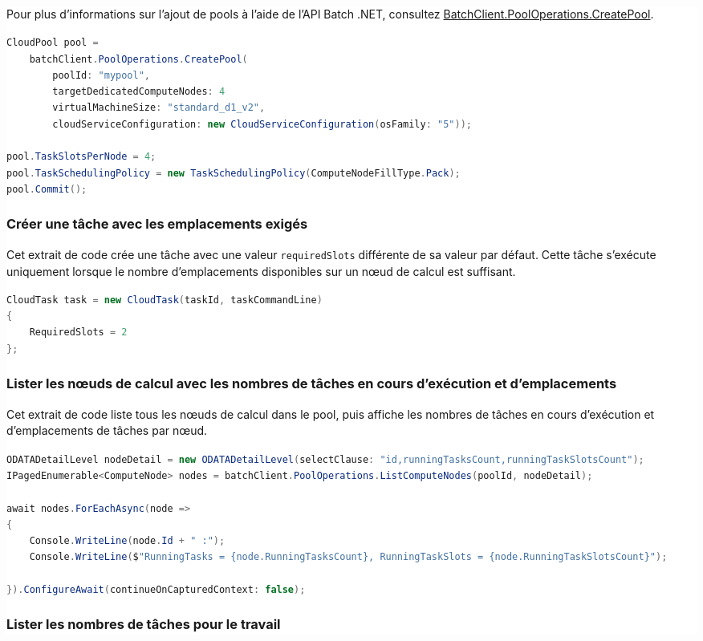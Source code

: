 Pour plus d’informations sur l’ajout de pools à l’aide de l’API Batch .NET, consultez [BatchClient.PoolOperations.CreatePool](/dotnet/api/microsoft.azure.batch.pooloperations).

```csharp
CloudPool pool =
    batchClient.PoolOperations.CreatePool(
        poolId: "mypool",
        targetDedicatedComputeNodes: 4
        virtualMachineSize: "standard_d1_v2",
        cloudServiceConfiguration: new CloudServiceConfiguration(osFamily: "5"));

pool.TaskSlotsPerNode = 4;
pool.TaskSchedulingPolicy = new TaskSchedulingPolicy(ComputeNodeFillType.Pack);
pool.Commit();
```

### <a name="create-a-task-with-required-slots"></a>Créer une tâche avec les emplacements exigés

Cet extrait de code crée une tâche avec une valeur `requiredSlots` différente de sa valeur par défaut. Cette tâche s’exécute uniquement lorsque le nombre d’emplacements disponibles sur un nœud de calcul est suffisant.

```csharp
CloudTask task = new CloudTask(taskId, taskCommandLine)
{
    RequiredSlots = 2
};
```

### <a name="list-compute-nodes-with-counts-for-running-tasks-and-slots"></a>Lister les nœuds de calcul avec les nombres de tâches en cours d’exécution et d’emplacements

Cet extrait de code liste tous les nœuds de calcul dans le pool, puis affiche les nombres de tâches en cours d’exécution et d’emplacements de tâches par nœud.

```csharp
ODATADetailLevel nodeDetail = new ODATADetailLevel(selectClause: "id,runningTasksCount,runningTaskSlotsCount");
IPagedEnumerable<ComputeNode> nodes = batchClient.PoolOperations.ListComputeNodes(poolId, nodeDetail);

await nodes.ForEachAsync(node =>
{
    Console.WriteLine(node.Id + " :");
    Console.WriteLine($"RunningTasks = {node.RunningTasksCount}, RunningTaskSlots = {node.RunningTaskSlotsCount}");

}).ConfigureAwait(continueOnCapturedContext: false);
```

### <a name="list-task-counts-for-the-job"></a>Lister les nombres de tâches pour le travail
